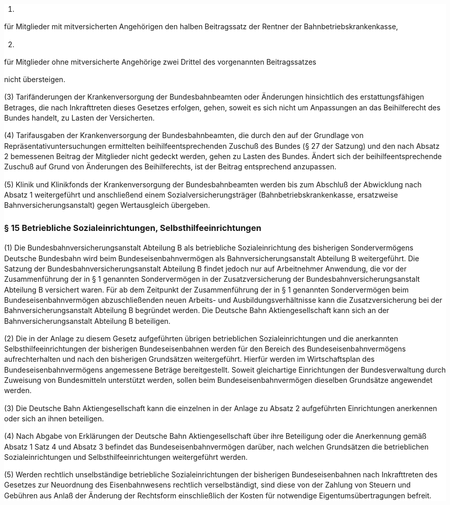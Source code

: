 1.  
für Mitglieder mit mitversicherten Angehörigen den halben Beitragssatz der Rentner der Bahnbetriebskrankenkasse,

2.  
für Mitglieder ohne mitversicherte Angehörige zwei Drittel des vorgenannten Beitragssatzes

nicht übersteigen.

(3) Tarifänderungen der Krankenversorgung der Bundesbahnbeamten oder Änderungen hinsichtlich des erstattungsfähigen Betrages, die nach Inkrafttreten dieses Gesetzes erfolgen, gehen, soweit es sich nicht um Anpassungen an das Beihilferecht des Bundes handelt, zu Lasten der Versicherten.

(4) Tarifausgaben der Krankenversorgung der Bundesbahnbeamten, die durch den auf der Grundlage von Repräsentativuntersuchungen ermittelten beihilfeentsprechenden Zuschuß des Bundes (§ 27 der Satzung) und den nach Absatz 2 bemessenen Beitrag der Mitglieder nicht gedeckt werden, gehen zu Lasten des Bundes. Ändert sich der beihilfeentsprechende Zuschuß auf Grund von Änderungen des Beihilferechts, ist der Beitrag entsprechend anzupassen.

(5) Klinik und Klinikfonds der Krankenversorgung der Bundesbahnbeamten werden bis zum Abschluß der Abwicklung nach Absatz 1 weitergeführt und anschließend einem Sozialversicherungsträger (Bahnbetriebskrankenkasse, ersatzweise Bahnversicherungsanstalt) gegen Wertausgleich übergeben.

### § 15 Betriebliche Sozialeinrichtungen, Selbsthilfeeinrichtungen

(1) Die Bundesbahnversicherungsanstalt Abteilung B als betriebliche Sozialeinrichtung des bisherigen Sondervermögens Deutsche Bundesbahn wird beim Bundeseisenbahnvermögen als Bahnversicherungsanstalt Abteilung B weitergeführt. Die Satzung der Bundesbahnversicherungsanstalt Abteilung B findet jedoch nur auf Arbeitnehmer Anwendung, die vor der Zusammenführung der in § 1 genannten Sondervermögen in der Zusatzversicherung der Bundesbahnversicherungsanstalt Abteilung B versichert waren. Für ab dem Zeitpunkt der Zusammenführung der in § 1 genannten Sondervermögen beim Bundeseisenbahnvermögen abzuschließenden neuen Arbeits- und Ausbildungsverhältnisse kann die Zusatzversicherung bei der Bahnversicherungsanstalt Abteilung B begründet werden. Die Deutsche Bahn Aktiengesellschaft kann sich an der Bahnversicherungsanstalt Abteilung B beteiligen.

(2) Die in der Anlage zu diesem Gesetz aufgeführten übrigen betrieblichen Sozialeinrichtungen und die anerkannten Selbsthilfeeinrichtungen der bisherigen Bundeseisenbahnen werden für den Bereich des Bundeseisenbahnvermögens aufrechterhalten und nach den bisherigen Grundsätzen weitergeführt. Hierfür werden im Wirtschaftsplan des Bundeseisenbahnvermögens angemessene Beträge bereitgestellt. Soweit gleichartige Einrichtungen der Bundesverwaltung durch Zuweisung von Bundesmitteln unterstützt werden, sollen beim Bundeseisenbahnvermögen dieselben Grundsätze angewendet werden.

(3) Die Deutsche Bahn Aktiengesellschaft kann die einzelnen in der Anlage zu Absatz 2 aufgeführten Einrichtungen anerkennen oder sich an ihnen beteiligen.

(4) Nach Abgabe von Erklärungen der Deutsche Bahn Aktiengesellschaft über ihre Beteiligung oder die Anerkennung gemäß Absatz 1 Satz 4 und Absatz 3 befindet das Bundeseisenbahnvermögen darüber, nach welchen Grundsätzen die betrieblichen Sozialeinrichtungen und Selbsthilfeeinrichtungen weitergeführt werden.

(5) Werden rechtlich unselbständige betriebliche Sozialeinrichtungen der bisherigen Bundeseisenbahnen nach Inkrafttreten des Gesetzes zur Neuordnung des Eisenbahnwesens rechtlich verselbständigt, sind diese von der Zahlung von Steuern und Gebühren aus Anlaß der Änderung der Rechtsform einschließlich der Kosten für notwendige Eigentumsübertragungen befreit.
